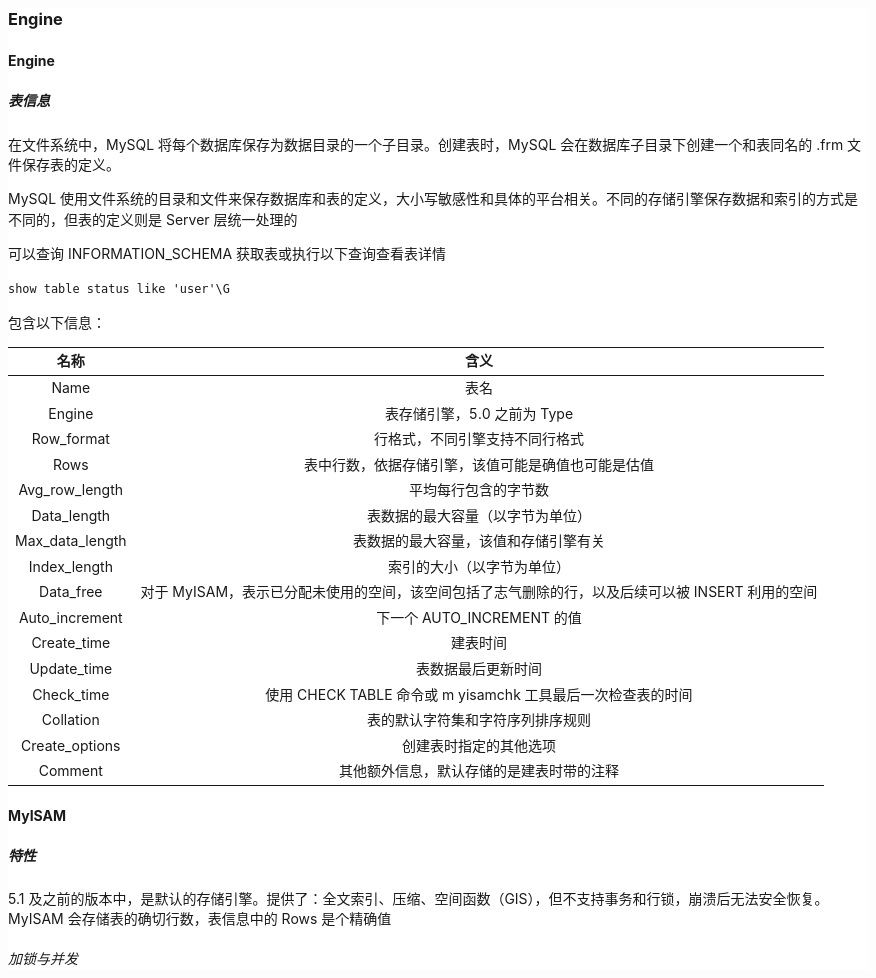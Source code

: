 ### Engine

#### Engine

##### 表信息

在文件系统中，MySQL 将每个数据库保存为数据目录的一个子目录。创建表时，MySQL 会在数据库子目录下创建一个和表同名的 .frm 文件保存表的定义。

MySQL 使用文件系统的目录和文件来保存数据库和表的定义，大小写敏感性和具体的平台相关。不同的存储引擎保存数据和索引的方式是不同的，但表的定义则是 Server 层统一处理的

可以查询 INFORMATION_SCHEMA 获取表或执行以下查询查看表详情

```mysql
show table status like 'user'\G
```

包含以下信息：

|      名称       |                             含义                             |
| :-------------: | :----------------------------------------------------------: |
|      Name       |                             表名                             |
|     Engine      |                 表存储引擎，5.0 之前为 Type                  |
|   Row_format    |                行格式，不同引擎支持不同行格式                |
|      Rows       |      表中行数，依据存储引擎，该值可能是确值也可能是估值      |
| Avg_row_length  |                     平均每行包含的字节数                     |
|   Data_length   |               表数据的最大容量（以字节为单位）               |
| Max_data_length |             表数据的最大容量，该值和存储引擎有关             |
|  Index_length   |                  索引的大小（以字节为单位）                  |
|    Data_free    | 对于 MyISAM，表示已分配未使用的空间，该空间包括了志气删除的行，以及后续可以被 INSERT 利用的空间 |
| Auto_increment  |                  下一个 AUTO_INCREMENT 的值                  |
|   Create_time   |                           建表时间                           |
|   Update_time   |                      表数据最后更新时间                      |
|   Check_time    | 使用 CHECK TABLE 命令或 m yisamchk 工具最后一次检查表的时间  |
|    Collation    |               表的默认字符集和字符序列排序规则               |
| Create_options  |                    创建表时指定的其他选项                    |
|     Comment     |           其他额外信息，默认存储的是建表时带的注释           |

#### MyISAM

##### 特性

5.1 及之前的版本中，是默认的存储引擎。提供了：全文索引、压缩、空间函数（GIS），但不支持事务和行锁，崩溃后无法安全恢复。MyISAM 会存储表的确切行数，表信息中的 Rows 是个精确值

###### 加锁与并发
